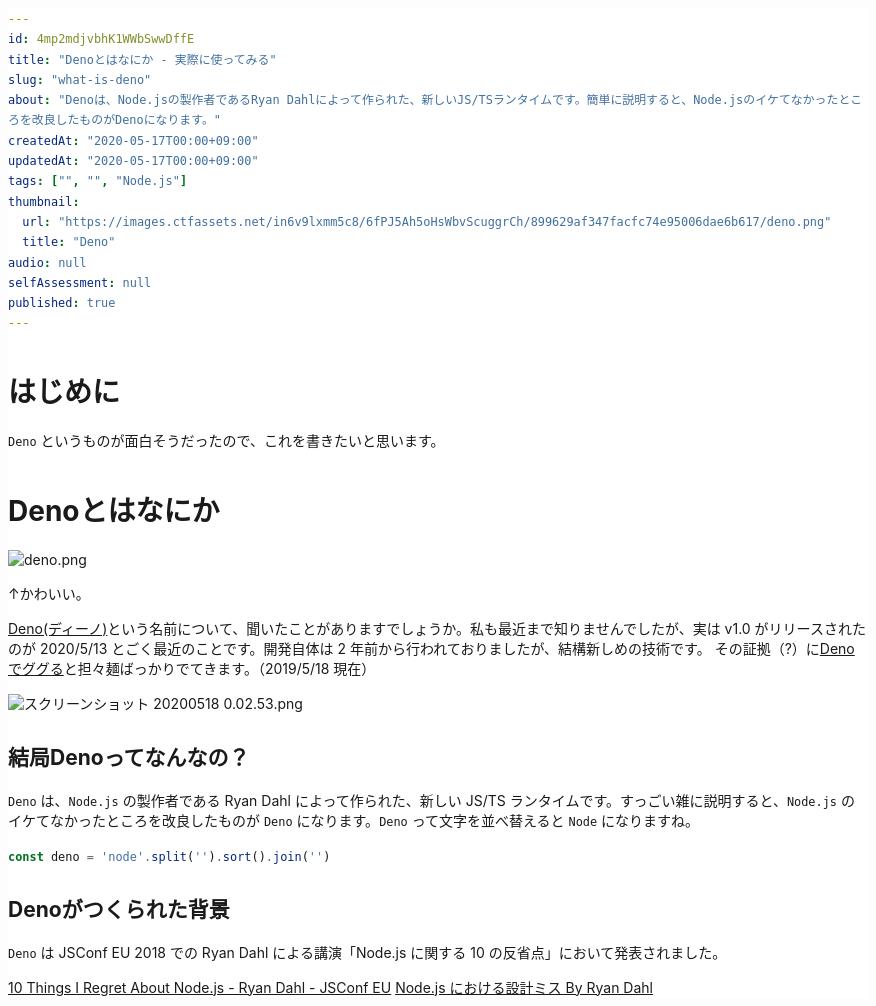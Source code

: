 ```yaml
---
id: 4mp2mdjvbhK1WWbSwwDffE
title: "Denoとはなにか - 実際に使ってみる"
slug: "what-is-deno"
about: "Denoは、Node.jsの製作者であるRyan Dahlによって作られた、新しいJS/TSランタイムです。簡単に説明すると、Node.jsのイケてなかったところを改良したものがDenoになります。"
createdAt: "2020-05-17T00:00+09:00"
updatedAt: "2020-05-17T00:00+09:00"
tags: ["", "", "Node.js"]
thumbnail:
  url: "https://images.ctfassets.net/in6v9lxmm5c8/6fPJ5Ah5oHsWbvScuggrCh/899629af347facfc74e95006dae6b617/deno.png"
  title: "Deno"
audio: null
selfAssessment: null
published: true
---
```

# はじめに
`Deno` というものが面白そうだったので、これを書きたいと思います。

# Denoとはなにか
![deno.png](https://firebasestorage.googleapis.com/v0/b/app-blog-1ef41.appspot.com/o/articles%2FF2z5J7aePghFMh2hqfVK%2Fc5f6e76283924635826976de979b2243.png?alt=media&token=9dd400da-b863-4435-b486-58bc8fc259e3)

↑かわいい。

[Deno(ディーノ)](https://deno.land/)という名前について、聞いたことがありますでしょうか。私も最近まで知りませんでしたが、実は v1.0 がリリースされたのが 2020/5/13 とごく最近のことです。開発自体は 2 年前から行われておりましたが、結構新しめの技術です。
その証拠（?）に[Denoでググる](https://www.google.com/search?q=deno&sxsrf=ALeKk0123LZ8I95_5DE5Mjms6B7ZSrcAPw:1589727721603&source=lnms&tbm=isch&sa=X&ved=2ahUKEwiBw4qhlbvpAhWO-mEKHchCDxYQ_AUoBHoECBUQBg&biw=1440&bih=717)と担々麺ばっかりでてきます。（2019/5/18 現在）

![スクリーンショット 20200518 0.02.53.png](https://firebasestorage.googleapis.com/v0/b/app-blog-1ef41.appspot.com/o/articles%2FF2z5J7aePghFMh2hqfVK%2F0d8f32bffa9a2ca42846152a503a9f6d.png?alt=media&token=6a3ce549-6d1c-4a39-9bf5-5edce64982b1)

## 結局Denoってなんなの？
`Deno` は、`Node.js` の製作者である Ryan Dahl によって作られた、新しい JS/TS ランタイムです。すっごい雑に説明すると、`Node.js` のイケてなかったところを改良したものが `Deno` になります。`Deno` って文字を並べ替えると `Node` になりますね。

```js
const deno = 'node'.split('').sort().join('')
```

## Denoがつくられた背景
`Deno` は JSConf EU 2018 での Ryan Dahl による講演「Node.js に関する 10 の反省点」において発表されました。

[10 Things I Regret About Node.js - Ryan Dahl - JSConf EU](https://www.youtube.com/watch?v=M3BM9TB-8yA&t=1319s)
[Node.js における設計ミス By Ryan Dahl](https://yosuke-furukawa.hatenablog.com/entry/2018/06/07/080335)

